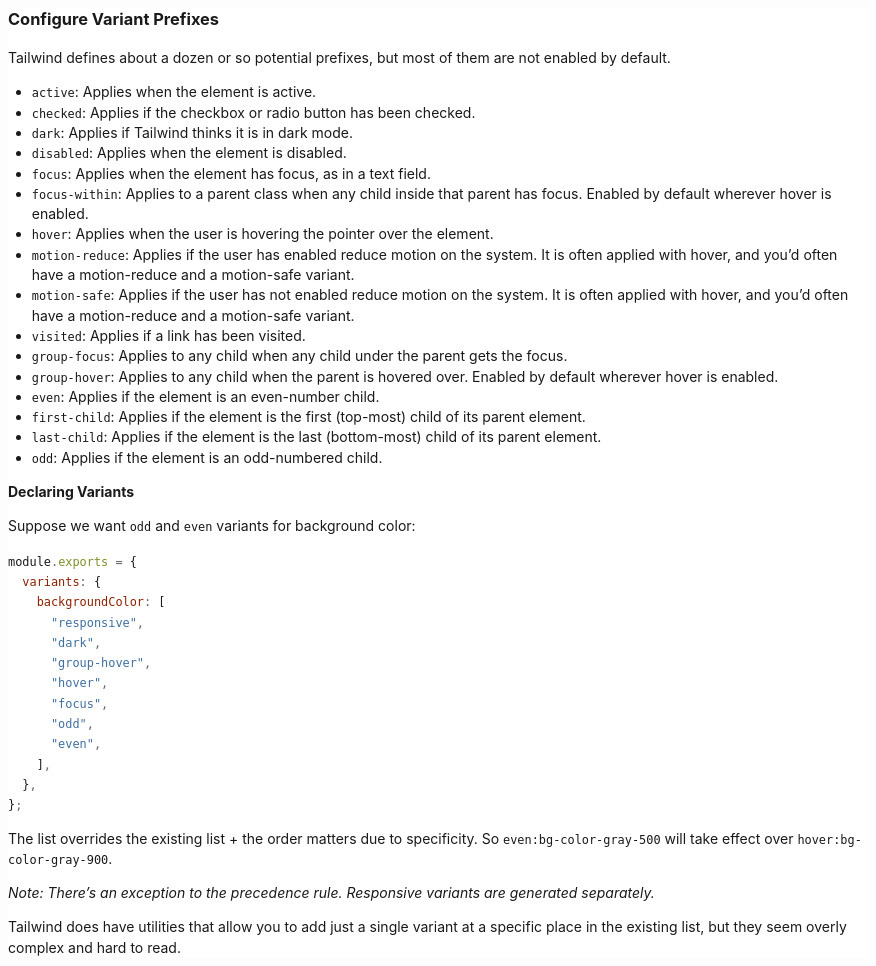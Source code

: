 ### Configure Variant Prefixes

Tailwind defines about a dozen or so potential prefixes, but most of them are not enabled by default.

- `active`: Applies when the element is active.
- `checked`: Applies if the checkbox or radio button has been checked.
- `dark`: Applies if Tailwind thinks it is in dark mode.
- `disabled`: Applies when the element is disabled.
- `focus`: Applies when the element has focus, as in a text field.
- `focus-within`: Applies to a parent class when any child inside that parent has focus. Enabled by default wherever hover is enabled.
- `hover`: Applies when the user is hovering the pointer over the element.
- `motion-reduce`: Applies if the user has enabled reduce motion on the system. It is often applied with hover, and you’d often have a motion-reduce and a motion-safe variant.
- `motion-safe`: Applies if the user has not enabled reduce motion on the system. It is often applied with hover, and you’d often have a motion-reduce and a motion-safe variant.
- `visited`: Applies if a link has been visited.
- `group-focus`: Applies to any child when any child under the parent gets the
  focus.
- `group-hover`: Applies to any child when the parent is hovered over. Enabled by default wherever hover is enabled.
- `even`: Applies if the element is an even-number child.
- `first-child`: Applies if the element is the first (top-most) child of its parent element.
- `last-child`: Applies if the element is the last (bottom-most) child of its parent element.
- `odd`: Applies if the element is an odd-numbered child.

**Declaring Variants**

Suppose we want `odd` and `even` variants for background color:

```js
module.exports = {
  variants: {
    backgroundColor: [
      "responsive",
      "dark",
      "group-hover",
      "hover",
      "focus",
      "odd",
      "even",
    ],
  },
};
```

The list overrides the existing list + the order matters due to specificity. So `even:bg-color-gray-500` will take effect over `hover:bg-color-gray-900`.

_Note: There’s an exception to the precedence rule. Responsive variants are generated separately._

Tailwind does have utilities that allow you to add just a single variant at a specific place in the existing list, but they seem overly complex and hard to read.
